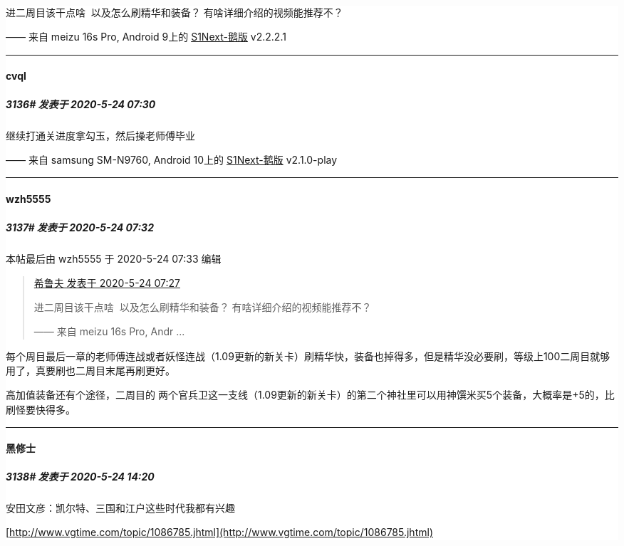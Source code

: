 


进二周目该干点啥  以及怎么刷精华和装备？ 有啥详细介绍的视频能推荐不？

—— 来自 meizu 16s Pro, Android 9上的 [S1Next-鹅版](https://github.com/ykrank/S1-Next/releases) v2.2.2.1







-----

####  cvql  
##### 3136#       发表于 2020-5-24 07:30




继续打通关进度拿勾玉，然后操老师傅毕业

—— 来自 samsung SM-N9760, Android 10上的 [S1Next-鹅版](https://github.com/ykrank/S1-Next/releases) v2.1.0-play







-----

####  wzh5555  
##### 3137#       发表于 2020-5-24 07:32



 本帖最后由 wzh5555 于 2020-5-24 07:33 编辑 
<blockquote><a href="httphttps://bbs.saraba1st.com/2b/forum.php?mod=redirect&amp;goto=findpost&amp;pid=47537133&amp;ptid=1916462" target="_blank">希鲁夫 发表于 2020-5-24 07:27</a>

进二周目该干点啥  以及怎么刷精华和装备？ 有啥详细介绍的视频能推荐不？


—— 来自 meizu 16s Pro, Andr ...</blockquote>
每个周目最后一章的老师傅连战或者妖怪连战（1.09更新的新关卡）刷精华快，装备也掉得多，但是精华没必要刷，等级上100二周目就够用了，真要刷也二周目末尾再刷更好。


高加值装备还有个途径，二周目的 两个官兵卫这一支线（1.09更新的新关卡）的第二个神社里可以用神馔米买5个装备，大概率是+5的，比刷怪要快得多。







-----

####  黑修士  
##### 3138#       发表于 2020-5-24 14:20




安田文彦：凯尔特、三国和江户这些时代我都有兴趣

[http://www.vgtime.com/topic/1086785.jhtml](http://www.vgtime.com/topic/1086785.jhtml)
